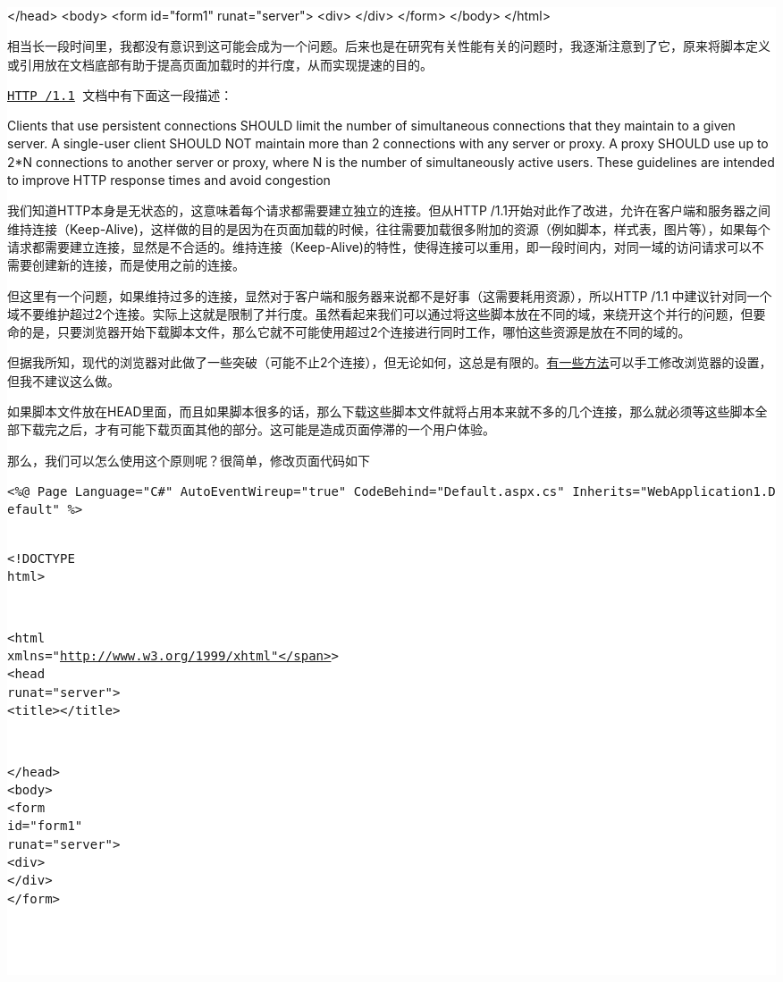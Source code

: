 <span class="kwrd">&lt;/</span><span class="html">head</span><span class="kwrd">&gt;</span>
<span class="kwrd">&lt;</span><span class="html">body</span><span class="kwrd">&gt;</span>
    <span class="kwrd">&lt;</span><span class="html">form</span> <span class="attr">id</span><span class="kwrd">="form1"</span> <span class="attr">runat</span><span class="kwrd">="server"</span><span class="kwrd">&gt;</span>
        <span class="kwrd">&lt;</span><span class="html">div</span><span class="kwrd">&gt;</span>
        <span class="kwrd">&lt;/</span><span class="html">div</span><span class="kwrd">&gt;</span>
    <span class="kwrd">&lt;/</span><span class="html">form</span><span class="kwrd">&gt;</span>
<span class="kwrd">&lt;/</span><span class="html">body</span><span class="kwrd">&gt;</span>
<span class="kwrd">&lt;/</span><span class="html">html</span><span class="kwrd">&gt;</span>
</pre>
<style></style>
<pre class="csharpcode">相当长一段时间里，我都没有意识到这可能会成为一个问题。后来也是在研究有关性能有关的问题时，我逐渐注意到了它，原来将脚本定义或引用放在文档底部有助于提高页面加载时的并行度，从而实现提速的目的。</pre>
<pre class="csharpcode"><a href="http://www.w3.org/Protocols/rfc2616/rfc2616-sec8.html#sec8.1.4" target="_blank">HTTP /1.1</a> 文档中有下面这一段描述：</pre>
<p>Clients that use persistent connections SHOULD limit the number of simultaneous connections that they maintain to a given server. A single-user client SHOULD NOT maintain more than 2 connections with any server or proxy. A proxy SHOULD use up to 2*N connections to another server or proxy, where N is the number of simultaneously active users. These guidelines are intended to improve HTTP response times and avoid congestion</p>
<p>我们知道HTTP本身是无状态的，这意味着每个请求都需要建立独立的连接。但从HTTP /1.1开始对此作了改进，允许在客户端和服务器之间维持连接（Keep-Alive)，这样做的目的是因为在页面加载的时候，往往需要加载很多附加的资源（例如脚本，样式表，图片等），如果每个请求都需要建立连接，显然是不合适的。维持连接（Keep-Alive)的特性，使得连接可以重用，即一段时间内，对同一域的访问请求可以不需要创建新的连接，而是使用之前的连接。</p>
<p>但这里有一个问题，如果维持过多的连接，显然对于客户端和服务器来说都不是好事（这需要耗用资源），所以HTTP /1.1 中建议针对同一个域不要维护超过2个连接。实际上这就是限制了并行度。虽然看起来我们可以通过将这些脚本放在不同的域，来绕开这个并行的问题，但要命的是，只要浏览器开始下载脚本文件，那么它就不可能使用超过2个连接进行同时工作，哪怕这些资源是放在不同的域的。</p>
<p>但据我所知，现代的浏览器对此做了一些突破（可能不止2个连接），但无论如何，这总是有限的。<a href="http://www.impng.com/web-dev/browser-max-parallel-connections.html" target="_blank">有一些方法</a>可以手工修改浏览器的设置，但我不建议这么做。</p>
<p>如果脚本文件放在HEAD里面，而且如果脚本很多的话，那么下载这些脚本文件就将占用本来就不多的几个连接，那么就必须等这些脚本全部下载完之后，才有可能下载页面其他的部分。这可能是造成页面停滞的一个用户体验。</p>
<p>那么，我们可以怎么使用这个原则呢？很简单，修改页面代码如下</p>
<pre class="csharpcode"><span class="asp">&lt;%@ Page Language="C#" AutoEventWireup="true" CodeBehind="Default.aspx.cs" Inherits="WebApplication1.Default" %&gt;</span>

<span class="kwrd">&lt;!</span><span class="html">DOCTYPE</span> <span class="attr">html</span><span class="kwrd">&gt;</span>

<span class="kwrd">&lt;</span><span class="html">html</span> <span class="attr">xmlns</span><span class="kwrd">="http://www.w3.org/1999/xhtml"</span><span class="kwrd">&gt;</span>
<span class="kwrd">&lt;</span><span class="html">head</span> <span class="attr">runat</span><span class="kwrd">="server"</span><span class="kwrd">&gt;</span>
    <span class="kwrd">&lt;</span><span class="html">title</span><span class="kwrd">&gt;&lt;/</span><span class="html">title</span><span class="kwrd">&gt;</span>


<span class="kwrd">&lt;/</span><span class="html">head</span><span class="kwrd">&gt;</span>
<span class="kwrd">&lt;</span><span class="html">body</span><span class="kwrd">&gt;</span>
    <span class="kwrd">&lt;</span><span class="html">form</span> <span class="attr">id</span><span class="kwrd">="form1"</span> <span class="attr">runat</span><span class="kwrd">="server"</span><span class="kwrd">&gt;</span>
        <span class="kwrd">&lt;</span><span class="html">div</span><span class="kwrd">&gt;</span>
        <span class="kwrd">&lt;/</span><span class="html">div</span><span class="kwrd">&gt;</span>
    <span class="kwrd">&lt;/</span><span class="html">form</span><span class="kwrd">&gt;</span>
